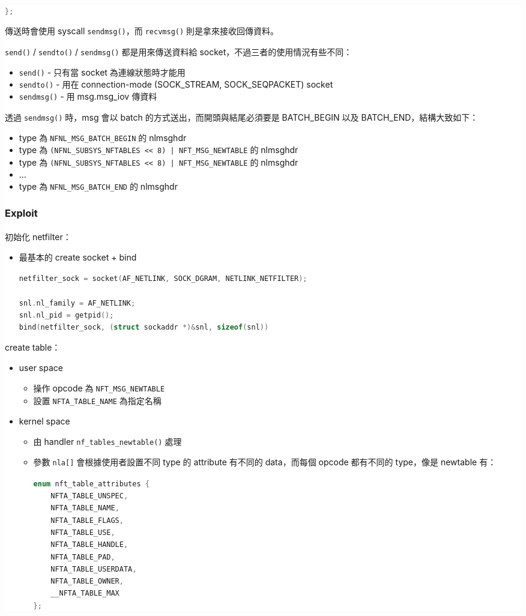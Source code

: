 ```c
};
```

傳送時會使用 syscall `sendmsg()`，而 `recvmsg()` 則是拿來接收回傳資料。

`send()` / `sendto()` / `sendmsg()` 都是用來傳送資料給 socket，不過三者的使用情況有些不同：

- `send()` - 只有當 socket 為連線狀態時才能用
- `sendto()` - 用在 connection-mode (SOCK_STREAM, SOCK_SEQPACKET) socket
- `sendmsg()` - 用 msg.msg_iov 傳資料

透過 `sendmsg()` 時，msg 會以 batch 的方式送出，而開頭與結尾必須要是 BATCH_BEGIN 以及 BATCH_END，結構大致如下：

- type 為 `NFNL_MSG_BATCH_BEGIN` 的 nlmsghdr
- type 為 `(NFNL_SUBSYS_NFTABLES << 8) | NFT_MSG_NEWTABLE` 的 nlmsghdr
- type 為 `(NFNL_SUBSYS_NFTABLES << 8) | NFT_MSG_NEWTABLE` 的 nlmsghdr
- ...
- type 為 `NFNL_MSG_BATCH_END` 的 nlmsghdr



### Exploit

初始化 netfilter：

- 最基本的 create socket + bind

  ```c
  netfilter_sock = socket(AF_NETLINK, SOCK_DGRAM, NETLINK_NETFILTER);
  
  snl.nl_family = AF_NETLINK;
  snl.nl_pid = getpid();
  bind(netfilter_sock, (struct sockaddr *)&snl, sizeof(snl))
  ```

create table：

- user space

  - 操作 opcode 為 `NFT_MSG_NEWTABLE`
  - 設置 `NFTA_TABLE_NAME` 為指定名稱

- kernel space

  - 由 handler `nf_tables_newtable()` 處理

  - 參數 `nla[]` 會根據使用者設置不同 type 的 attribute 有不同的 data，而每個 opcode 都有不同的 type，像是 newtable 有：
    ```c
    enum nft_table_attributes {
        NFTA_TABLE_UNSPEC,
        NFTA_TABLE_NAME,
        NFTA_TABLE_FLAGS,
        NFTA_TABLE_USE,
        NFTA_TABLE_HANDLE,
        NFTA_TABLE_PAD,
        NFTA_TABLE_USERDATA,
        NFTA_TABLE_OWNER,
        __NFTA_TABLE_MAX
    };
    ```
